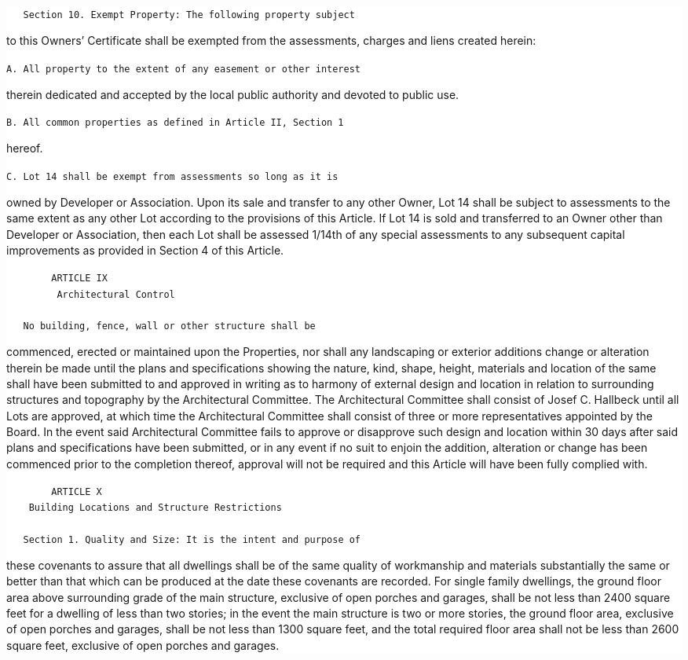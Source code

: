        Section 10. Exempt Property: The following property subject
to this Owners’ Certificate shall be exempted from the assessments,
charges and liens created herein:
       
    A. All property to the extent of any easement or other interest
therein dedicated and accepted by the local public authority and
devoted to public use.

    B. All common properties as defined in Article II, Section 1
hereof.
       
    C. Lot 14 shall be exempt from assessments so long as it is
owned by Developer or Association. Upon its sale and transfer to any
other Owner, Lot 14 shall be subject to assessments to the same
extent as any other Lot according to the provisions of this Article.
If Lot 14 is sold and transferred to an Owner other than Developer
or Association, then each Lot shall be assessed 1/14th of any
special assessments to any subsequent capital improvements as
provided in Section 4 of this Article.

            ARTICLE IX
             Architectural Control
       
       No building, fence, wall or other structure shall be
commenced, erected or maintained upon the Properties, nor shall any
landscaping or exterior additions change or alteration therein be
made until the plans and specifications showing the nature, kind,
shape, height, materials and location of the same shall have been
submitted to and approved in writing as to harmony of external
design and location in relation to surrounding structures and
topography by the Architectural Committee. The Architectural
Committee shall consist of Josef C. Hallbeck until all Lots are
approved, at which time the Architectural Committee shall consist of
three or more representatives appointed by the Board. In the event
said Architectural Committee fails to approve or disapprove such
design and location within 30 days after said plans and
specifications have been submitted, or in any event if no suit to
enjoin the addition, alteration or change has been commenced prior
to the completion thereof, approval will not be required and this
Article will have been fully complied with. 
       
            ARTICLE X
        Building Locations and Structure Restrictions

       Section 1. Quality and Size: It is the intent and purpose of
these covenants to assure that all dwellings shall be of the same
quality of workmanship and materials substantially the same or
better than that which can be produced at the date these covenants
are recorded. For single family dwellings, the ground floor area
above surrounding grade of the main structure, exclusive of open
porches and garages, shall be not less than 2400 square feet for a
dwelling of less than two stories; in the event the main structure
is two or more stories, the ground floor area, exclusive of open
porches and garages, shall be not less than 1300 square feet, and
the total required floor area shall not be less than 2600 square
feet, exclusive of open porches and garages.
       